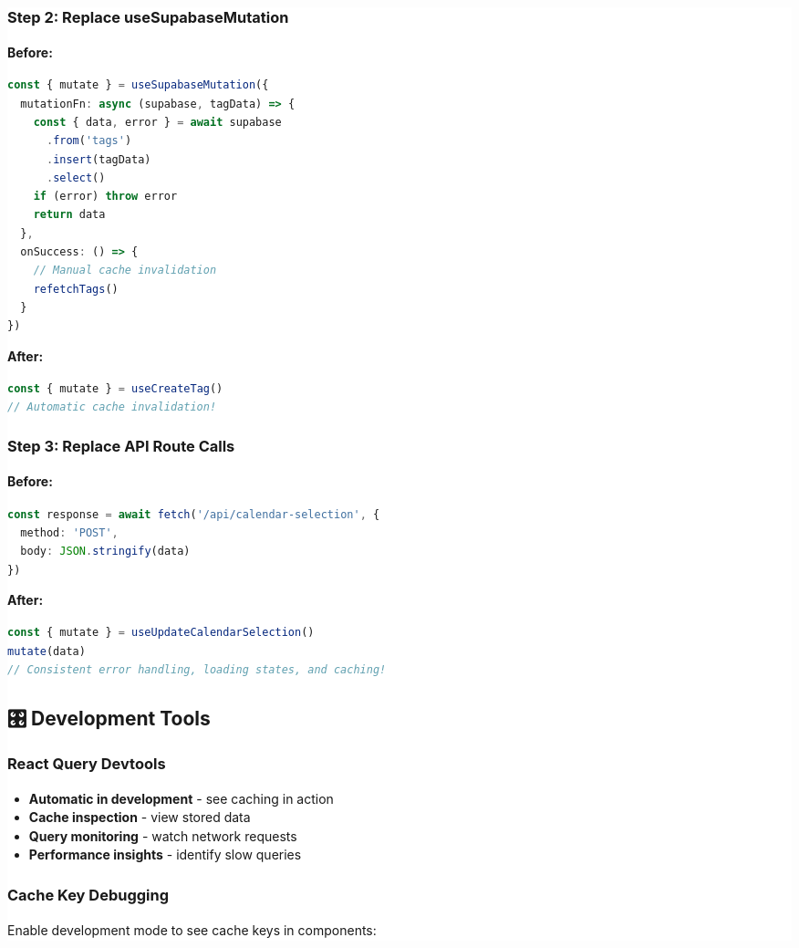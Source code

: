 ### Step 2: Replace useSupabaseMutation

**Before:**
```typescript
const { mutate } = useSupabaseMutation({
  mutationFn: async (supabase, tagData) => {
    const { data, error } = await supabase
      .from('tags')
      .insert(tagData)
      .select()
    if (error) throw error
    return data
  },
  onSuccess: () => {
    // Manual cache invalidation
    refetchTags()
  }
})
```

**After:**
```typescript
const { mutate } = useCreateTag()
// Automatic cache invalidation!
```

### Step 3: Replace API Route Calls

**Before:**
```typescript
const response = await fetch('/api/calendar-selection', {
  method: 'POST',
  body: JSON.stringify(data)
})
```

**After:**
```typescript
const { mutate } = useUpdateCalendarSelection()
mutate(data)
// Consistent error handling, loading states, and caching!
```

## 🎛️ Development Tools

### React Query Devtools
- **Automatic in development** - see caching in action
- **Cache inspection** - view stored data
- **Query monitoring** - watch network requests
- **Performance insights** - identify slow queries

### Cache Key Debugging
Enable development mode to see cache keys in components:

